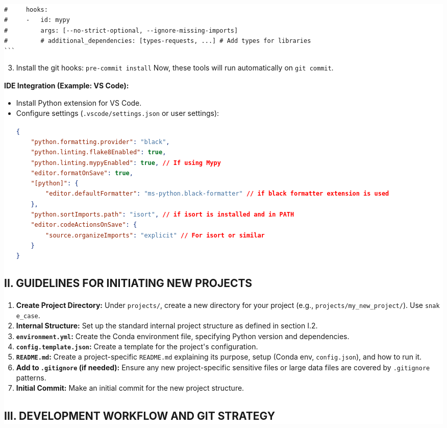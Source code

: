     #     hooks:
    #     -   id: mypy
    #         args: [--no-strict-optional, --ignore-missing-imports]
    #         # additional_dependencies: [types-requests, ...] # Add types for libraries
    ```
3.  Install the git hooks: `pre-commit install`
Now, these tools will run automatically on `git commit`.

**IDE Integration (Example: VS Code):**
*   Install Python extension for VS Code.
*   Configure settings (`.vscode/settings.json` or user settings):
    ```json
    {
        "python.formatting.provider": "black",
        "python.linting.flake8Enabled": true,
        "python.linting.mypyEnabled": true, // If using Mypy
        "editor.formatOnSave": true,
        "[python]": {
            "editor.defaultFormatter": "ms-python.black-formatter" // if black formatter extension is used
        },
        "python.sortImports.path": "isort", // if isort is installed and in PATH
        "editor.codeActionsOnSave": {
            "source.organizeImports": "explicit" // For isort or similar
        }
    }
    ```

## II. GUIDELINES FOR INITIATING NEW PROJECTS

1.  **Create Project Directory:** Under `projects/`, create a new directory for your project (e.g., `projects/my_new_project/`). Use `snake_case`.
2.  **Internal Structure:** Set up the standard internal project structure as defined in section I.2.
3.  **`environment.yml`:** Create the Conda environment file, specifying Python version and dependencies.
4.  **`config.template.json`:** Create a template for the project's configuration.
5.  **`README.md`:** Create a project-specific `README.md` explaining its purpose, setup (Conda env, `config.json`), and how to run it.
6.  **Add to `.gitignore` (if needed):** Ensure any new project-specific sensitive files or large data files are covered by `.gitignore` patterns.
7.  **Initial Commit:** Make an initial commit for the new project structure.

## III. DEVELOPMENT WORKFLOW AND GIT STRATEGY

